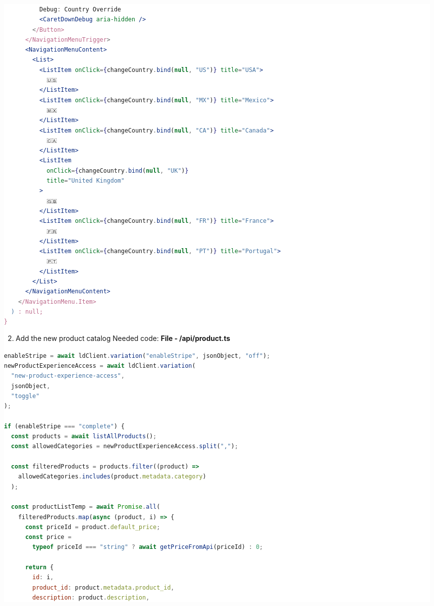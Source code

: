 ```jsx
          Debug: Country Override
          <CaretDownDebug aria-hidden />
        </Button>
      </NavigationMenuTrigger>
      <NavigationMenuContent>
        <List>
          <ListItem onClick={changeCountry.bind(null, "US")} title="USA">
            🇺🇸
          </ListItem>
          <ListItem onClick={changeCountry.bind(null, "MX")} title="Mexico">
            🇲🇽
          </ListItem>
          <ListItem onClick={changeCountry.bind(null, "CA")} title="Canada">
            🇨🇦
          </ListItem>
          <ListItem
            onClick={changeCountry.bind(null, "UK")}
            title="United Kingdom"
          >
            🇬🇧
          </ListItem>
          <ListItem onClick={changeCountry.bind(null, "FR")} title="France">
            🇫🇷
          </ListItem>
          <ListItem onClick={changeCountry.bind(null, "PT")} title="Portugal">
            🇵🇹
          </ListItem>
        </List>
      </NavigationMenuContent>
    </NavigationMenu.Item>
  ) : null;
}
```

2. Add the new product catalog
   Needed code:
   **File - /api/product.ts**

```jsx
enableStripe = await ldClient.variation("enableStripe", jsonObject, "off");
newProductExperienceAccess = await ldClient.variation(
  "new-product-experience-access",
  jsonObject,
  "toggle"
);

if (enableStripe === "complete") {
  const products = await listAllProducts();
  const allowedCategories = newProductExperienceAccess.split(",");

  const filteredProducts = products.filter((product) =>
    allowedCategories.includes(product.metadata.category)
  );

  const productListTemp = await Promise.all(
    filteredProducts.map(async (product, i) => {
      const priceId = product.default_price;
      const price =
        typeof priceId === "string" ? await getPriceFromApi(priceId) : 0;

      return {
        id: i,
        product_id: product.metadata.product_id,
        description: product.description,
```